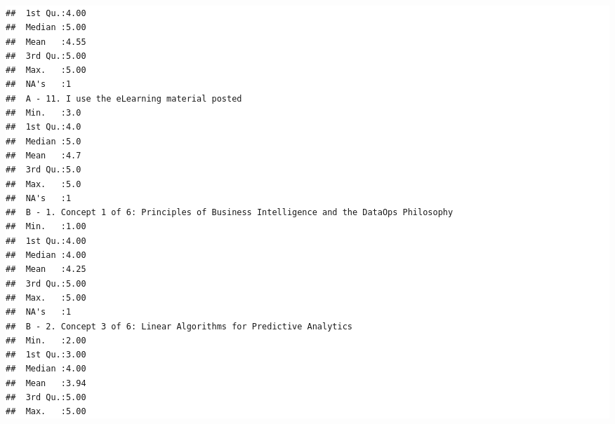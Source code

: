     ##  1st Qu.:4.00                                     
    ##  Median :5.00                                     
    ##  Mean   :4.55                                     
    ##  3rd Qu.:5.00                                     
    ##  Max.   :5.00                                     
    ##  NA's   :1                                        
    ##  A - 11. I use the eLearning material posted
    ##  Min.   :3.0                                
    ##  1st Qu.:4.0                                
    ##  Median :5.0                                
    ##  Mean   :4.7                                
    ##  3rd Qu.:5.0                                
    ##  Max.   :5.0                                
    ##  NA's   :1                                  
    ##  B - 1. Concept 1 of 6: Principles of Business Intelligence and the DataOps Philosophy
    ##  Min.   :1.00                                                                         
    ##  1st Qu.:4.00                                                                         
    ##  Median :4.00                                                                         
    ##  Mean   :4.25                                                                         
    ##  3rd Qu.:5.00                                                                         
    ##  Max.   :5.00                                                                         
    ##  NA's   :1                                                                            
    ##  B - 2. Concept 3 of 6: Linear Algorithms for Predictive Analytics
    ##  Min.   :2.00                                                     
    ##  1st Qu.:3.00                                                     
    ##  Median :4.00                                                     
    ##  Mean   :3.94                                                     
    ##  3rd Qu.:5.00                                                     
    ##  Max.   :5.00                                                     